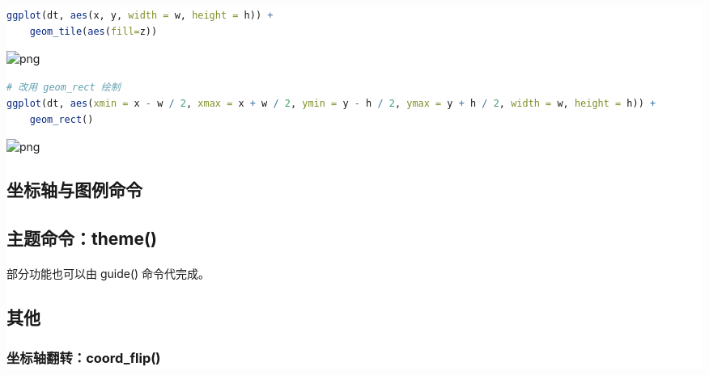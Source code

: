 

```R
ggplot(dt, aes(x, y, width = w, height = h)) +
    geom_tile(aes(fill=z))
```




![png](https://wklchris.github.io/assets/ipynb-images/R-ggplot2_32_1.png)



```R
# 改用 geom_rect 绘制
ggplot(dt, aes(xmin = x - w / 2, xmax = x + w / 2, ymin = y - h / 2, ymax = y + h / 2, width = w, height = h)) +
    geom_rect()
```




![png](https://wklchris.github.io/assets/ipynb-images/R-ggplot2_33_1.png)


## 坐标轴与图例命令

## 主题命令：theme()

部分功能也可以由 guide() 命令代完成。

## 其他

### 坐标轴翻转：coord_flip()
